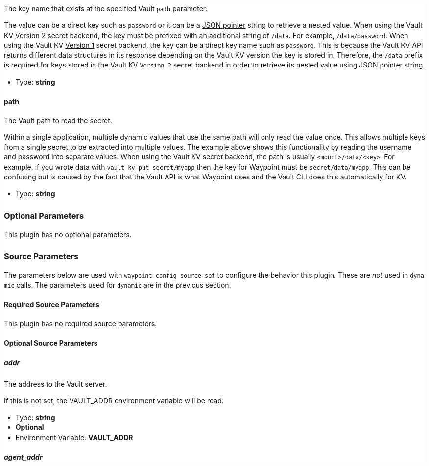 The key name that exists at the specified Vault `path` parameter.

The value can be a direct key such as `password` or it can be a [JSON pointer](https://tools.ietf.org/html/rfc6901) string to retrieve a nested value. When using the Vault KV [Version 2](https://www.vaultproject.io/docs/secrets/kv/kv-v2) secret backend, the key must be prefixed with an additional string of `/data`. For example, `/data/password`. When using the Vault KV [Version 1](https://www.vaultproject.io/docs/secrets/kv/kv-v1) secret backend, the key can be a direct key name such as `password`. This is because the Vault KV API returns different data structures in its response depending on the Vault KV version the key is stored in. Therefore, the `/data` prefix is required for keys stored in the Vault KV `Version 2` secret backend in order to retrieve its nested value using JSON pointer string.

- Type: **string**

#### path

The Vault path to read the secret.

Within a single application, multiple dynamic values that use the same path will only read the value once. This allows multiple keys from a single secret to be extracted into multiple values. The example above shows this functionality by reading the username and password into separate values. When using the Vault KV secret backend, the path is usually `<mount>/data/<key>`. For example, if you wrote data with `vault kv put secret/myapp` then the key for Waypoint must be `secret/data/myapp`. This can be confusing but is caused by the fact that the Vault API is what Waypoint uses and the Vault CLI does this automatically for KV.

- Type: **string**

### Optional Parameters

This plugin has no optional parameters.

### Source Parameters

The parameters below are used with `waypoint config source-set` to configure
the behavior this plugin. These are _not_ used in `dynamic` calls. The
parameters used for `dynamic` are in the previous section.

#### Required Source Parameters

This plugin has no required source parameters.

#### Optional Source Parameters

##### addr

The address to the Vault server.

If this is not set, the VAULT_ADDR environment variable will be read.

- Type: **string**
- **Optional**
- Environment Variable: **VAULT_ADDR**

##### agent_addr
